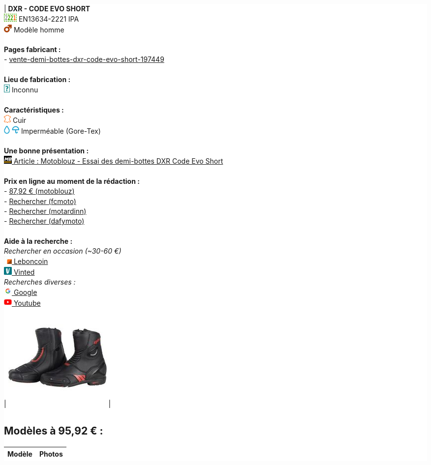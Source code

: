 |                                                                                           **DXR - CODE EVO SHORT**                                                                                           <br />                                                                                           ![](picto_EN13634-2221.png#floatleft "Icone : EN13634-2221 IPA") EN13634-2221 IPA<br />                                                                                           ![](picto_gamme_masculin.png#floatleft "Icone : Modèle homme (image modifiée : Openmoji)") Modèle homme<br />                                                                                           <br />                                                                                           **Pages fabricant :**<br />                                                                                           - [vente-demi-bottes-dxr-code-evo-short-197449](https://www.motoblouz.com/vente-demi-bottes-dxr-code-evo-short-197449.html)<br />                                                                                           <br />                                                                                           **Lieu de fabrication :**<br />                                                                                           ![](picto_inconnu.png#floatleft "Icone : Inconnu") Inconnu<br />                                                                                           <br />                                                                                           **Caractéristiques :**<br />                                                                                           ![](picto_cuir.png#floatleft "Icone : Cuir (image modifiée : The Noun Project 30003 - Linda Staudinger)") Cuir<br />                                                                                           ![](picto_pluie_waterproof.png#floatleft "Icone : Imperméable (Gore-Tex) (image modifiée : Tabler-icons)") Imperméable (Gore-Tex)<br />                                                                                           <br />                                                                                           **Une bonne présentation :**<br />                                                                                           [![](logo_motoblouz.png#floatleft "Logo Motoblouz") Article : Motoblouz - Essai des demi-bottes DXR Code Evo Short](https://www.motoblouz.com/enjoytheride/bottes-chaussures-moto/22129-demi-bottes-dxr-code-evo-short-essai-2022-07-05)<br />                                                                                           <br />                                                                                           **Prix en ligne au moment de la rédaction :**<br />                                                                                           - [87,92 € (motoblouz)](https://pkw.motoblouz.com/?P4122157BDFF171&redir=https%3A%2F%2Fwww.motoblouz.com%2Frecherche%2FDXR%2520CODE%2520EVO%2520SHORT.html)<br />                                                                                           - [Rechercher (fcmoto)](https://www.fc-moto.de/epages/fcm.sf/fr_FR/?ViewAction=FacetedSearchProducts&SearchString=DXR+CODE+EVO+SHORT)<br />                                                                                           - [Rechercher (motardinn)](https://www.tradeinn.com/motardinn/fr?products_search%5Bquery%5D=DXR+CODE+EVO+SHORT)<br />                                                                                           - [Rechercher (dafymoto)](https://www.dafy-moto.com/recherche?string=DXR+CODE+EVO+SHORT)<br />                                                                                           <br />                                                                                           **Aide à la recherche :**<br />                                                                                           *Rechercher en occasion (~30-60 €)*<br />                                                                                           [![](logo_leboncoin.png#floatleft "Logo Leboncoin") Leboncoin](https://www.leboncoin.fr/recherche?text=moto+DXR+CODE+EVO+SHORT&shippable=1&sort=price&order=asc)<br />[![](logo_vinted.png#floatleft "Logo Vinted") Vinted](https://www.vinted.fr/catalog?search_text=moto+DXR+CODE+EVO+SHORT&order=price_low_to_high)<br />*Recherches diverses :*<br />                                                                                           [![](logo_google.png#floatleft "Logo Google") Google](https://www.google.com/search?q=moto+DXR+CODE+EVO+SHORT)<br />[![](logo_youtube.png#floatleft "Logo Youtube") Youtube](https://www.youtube.com/results?search_query=moto+DXR+CODE+EVO+SHORT)<br />                                                                                           |                                                                                           ![](EN13634-2221_IPA_-_DXR_-_CODE_EVO_SHORT_-_0.jpg "photo du modèle DXR - CODE EVO SHORT : EN13634-2221_IPA_-_DXR_-_CODE_EVO_SHORT_-_0.jpg")                                                                                           |                                                                                           




## Modèles à 95,92 € :

 | Modèle | Photos |
|---|---|
